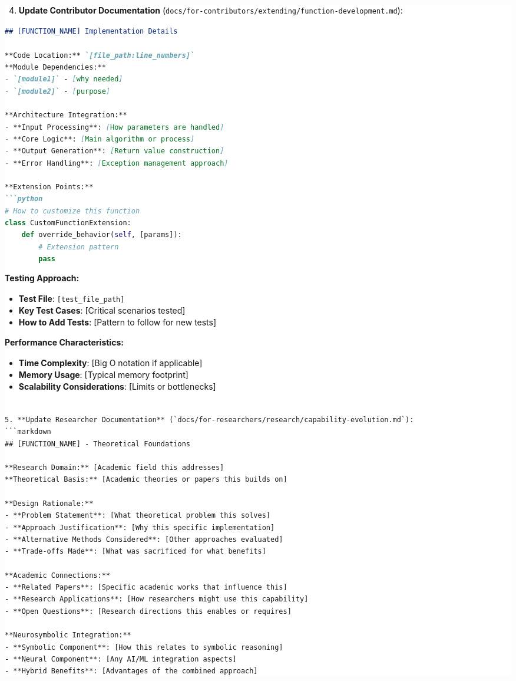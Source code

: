 4. **Update Contributor Documentation** (`docs/for-contributors/extending/function-development.md`):
```markdown
## [FUNCTION_NAME] Implementation Details

**Code Location:** `[file_path:line_numbers]`
**Module Dependencies:**
- `[module1]` - [why needed]
- `[module2]` - [purpose]

**Architecture Integration:**
- **Input Processing**: [How parameters are handled]
- **Core Logic**: [Main algorithm or process]
- **Output Generation**: [Return value construction]
- **Error Handling**: [Exception management approach]

**Extension Points:**
```python
# How to customize this function
class CustomFunctionExtension:
    def override_behavior(self, [params]):
        # Extension pattern
        pass
```

**Testing Approach:**
- **Test File**: `[test_file_path]`
- **Key Test Cases**: [Critical scenarios tested]
- **How to Add Tests**: [Pattern to follow for new tests]

**Performance Characteristics:**
- **Time Complexity**: [Big O notation if applicable]
- **Memory Usage**: [Typical memory footprint]
- **Scalability Considerations**: [Limits or bottlenecks]
```

5. **Update Researcher Documentation** (`docs/for-researchers/research/capability-evolution.md`):
```markdown
## [FUNCTION_NAME] - Theoretical Foundations

**Research Domain:** [Academic field this addresses]
**Theoretical Basis:** [Academic theories or papers this builds on]

**Design Rationale:**
- **Problem Statement**: [What theoretical problem this solves]
- **Approach Justification**: [Why this specific implementation]
- **Alternative Methods Considered**: [Other approaches evaluated]
- **Trade-offs Made**: [What was sacrificed for what benefits]

**Academic Connections:**
- **Related Papers**: [Specific academic works that influence this]
- **Research Applications**: [How researchers might use this capability]
- **Open Questions**: [Research directions this enables or requires]

**Neurosymbolic Integration:**
- **Symbolic Component**: [How this relates to symbolic reasoning]
- **Neural Component**: [Any AI/ML integration aspects]
- **Hybrid Benefits**: [Advantages of the combined approach]
```
